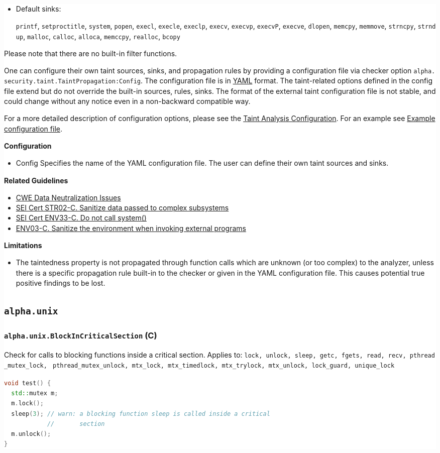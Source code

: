 - Default sinks:

  `printf`, `setproctitle`, `system`, `popen`, `execl`, `execle`, `execlp`, `execv`, `execvp`, `execvP`, `execve`, `dlopen`, `memcpy`, `memmove`, `strncpy`, `strndup`, `malloc`, `calloc`, `alloca`, `memccpy`, `realloc`, `bcopy`

Please note that there are no built-in filter functions.

One can configure their own taint sources, sinks, and propagation rules by providing a configuration file via checker option `alpha.security.taint.TaintPropagation:Config`. The configuration file is in [YAML](http://llvm.org/docs/YamlIO.html#introduction-to-yaml) format. The taint-related options defined in the config file extend but do not override the built-in sources, rules, sinks. The format of the external taint configuration file is not stable, and could change without any notice even in a non-backward compatible way.

For a more detailed description of configuration options, please see the [Taint Analysis Configuration](https://clang.llvm.org/docs/analyzer/user-docs/TaintAnalysisConfiguration.html). For an example see [Example configuration file](https://clang.llvm.org/docs/analyzer/user-docs/TaintAnalysisConfiguration.html#clangsa-taint-configuration-example).

**Configuration**

- Config Specifies the name of the YAML configuration file. The user can define their own taint sources and sinks.

**Related Guidelines**

- [CWE Data Neutralization Issues](https://cwe.mitre.org/data/definitions/137.html)
- [SEI Cert STR02-C. Sanitize data passed to complex subsystems](https://wiki.sei.cmu.edu/confluence/display/c/STR02-C.+Sanitize+data+passed+to+complex+subsystems)
- [SEI Cert ENV33-C. Do not call system()](https://wiki.sei.cmu.edu/confluence/pages/viewpage.action?pageId=87152177)
- [ENV03-C. Sanitize the environment when invoking external programs](https://wiki.sei.cmu.edu/confluence/display/c/ENV03-C.+Sanitize+the+environment+when+invoking+external+programs)

**Limitations**

- The taintedness property is not propagated through function calls which are unknown (or too complex) to the analyzer, unless there is a specific propagation rule built-in to the checker or given in the YAML configuration file. This causes potential true positive findings to be lost.

## `alpha.unix`

### `alpha.unix.BlockInCriticalSection` (C)

Check for calls to blocking functions inside a critical section. Applies to: `lock, unlock, sleep, getc, fgets, read, recv, pthread_mutex_lock,` `` pthread_mutex_unlock, mtx_lock, mtx_timedlock, mtx_trylock, mtx_unlock, lock_guard, unique_lock``

```c++
void test() {
  std::mutex m;
  m.lock();
  sleep(3); // warn: a blocking function sleep is called inside a critical
            //       section
  m.unlock();
}
```
